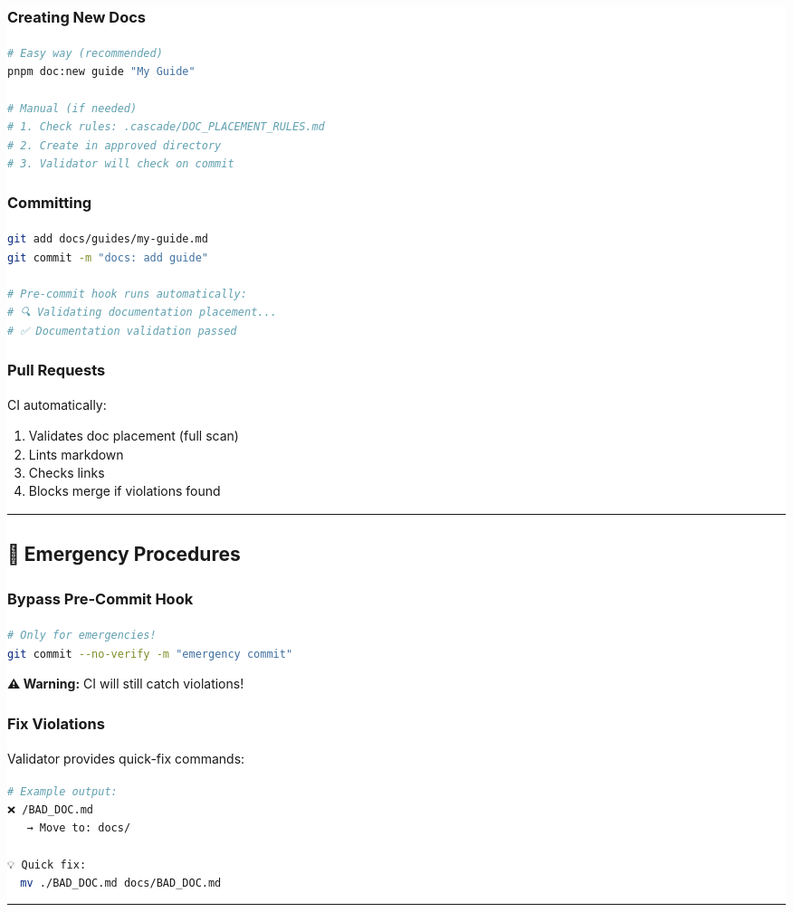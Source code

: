 ### **Creating New Docs**

```bash
# Easy way (recommended)
pnpm doc:new guide "My Guide"

# Manual (if needed)
# 1. Check rules: .cascade/DOC_PLACEMENT_RULES.md
# 2. Create in approved directory
# 3. Validator will check on commit
```

### **Committing**

```bash
git add docs/guides/my-guide.md
git commit -m "docs: add guide"

# Pre-commit hook runs automatically:
# 🔍 Validating documentation placement...
# ✅ Documentation validation passed
```

### **Pull Requests**

CI automatically:
1. Validates doc placement (full scan)
2. Lints markdown
3. Checks links
4. Blocks merge if violations found

---

## 🚨 **Emergency Procedures**

### **Bypass Pre-Commit Hook**

```bash
# Only for emergencies!
git commit --no-verify -m "emergency commit"
```

**⚠️ Warning:** CI will still catch violations!

### **Fix Violations**

Validator provides quick-fix commands:
```bash
# Example output:
❌ /BAD_DOC.md
   → Move to: docs/

💡 Quick fix:
  mv ./BAD_DOC.md docs/BAD_DOC.md
```

---